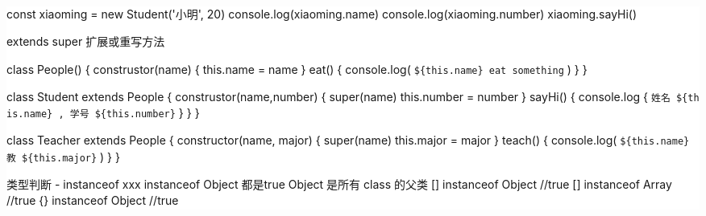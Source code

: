 
const xiaoming = new Student('小明', 20)
console.log(xiaoming.name)
console.log(xiaoming.number)
xiaoming.sayHi()


extends
super
扩展或重写方法


class People() {
    construstor(name) {
        this.name = name
    }
    eat() {
        console.log(
            `${this.name} eat something`
        )
    }
}


class Student extends People {
    construstor(name,number) {
        super(name)
        this.number = number
    }
    sayHi() {
        console.log {
            `姓名 ${this.name} , 学号 ${this.number}`
        }
    }
}


class Teacher extends People {
    constructor(name, major) {
        super(name)
        this.major = major
    }
    teach() {
        console.log(
            `${this.name} 教 ${this.major}`
        )
    }
}

类型判断 - instanceof
xxx instanceof Object 都是true
Object 是所有 class 的父类
[] instanceof Object  //true
[] instanceof Array   //true
{} instanceof Object  //true
